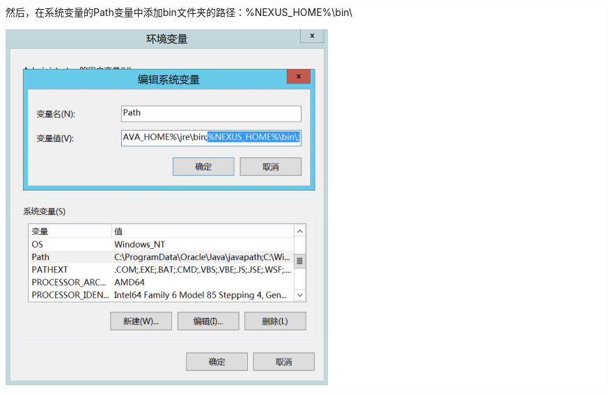 然后，在系统变量的Path变量中添加bin文件夹的路径：%NEXUS_HOME%\bin\

<img src="PicResDoNotDelete.assets/image-20200817195301877.png" alt="image-20200817195301877" style="zoom:50%;" />
